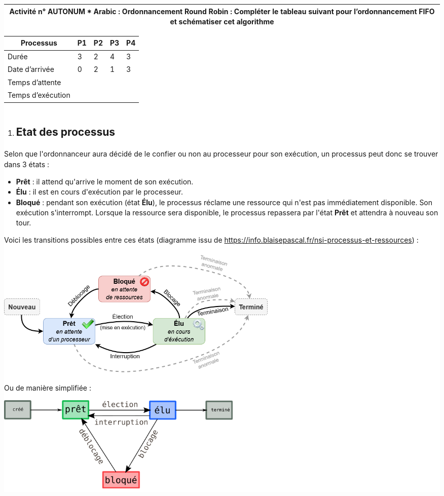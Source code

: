 
|<a name="_toc154927173"></a>**Activité n° AUTONUM  \* Arabic :**  **Ordonnancement Round Robin :**  Compléter le tableau suivant pour l’ordonnancement FIFO et schématiser cet algorithme|
| - |

|Processus|P1|P2|P3|P4|
| - | - | - | - | - |
|Durée|3|2|4|3|
|Date d’arrivée|0|2|1|3|
|Temps d’attente|||||
|Temps d’exécution|||||

||
| - |
1. ## **Etat des processus**
Selon que l'ordonnanceur aura décidé de le confier ou non au processeur pour son exécution, un processus peut donc se trouver dans 3 états :

- **Prêt** : il attend qu'arrive le moment de son exécution.
- **Élu** : il est en cours d'exécution par le processeur.
- **Bloqué** : pendant son exécution (état **Élu**), le processus réclame une ressource qui n'est pas immédiatement disponible. Son exécution s'interrompt. Lorsque la ressource sera disponible, le processus repassera par l'état **Prêt** et attendra à nouveau son tour.

Voici les transitions possibles entre ces états (diagramme issu de <https://info.blaisepascal.fr/nsi-processus-et-ressources>) :

![image](Aspose.Words.1361c803-fbec-488b-944e-f896249bb67b.021.png)

Ou de manière simplifiée :

![image](Aspose.Words.1361c803-fbec-488b-944e-f896249bb67b.022.png)
